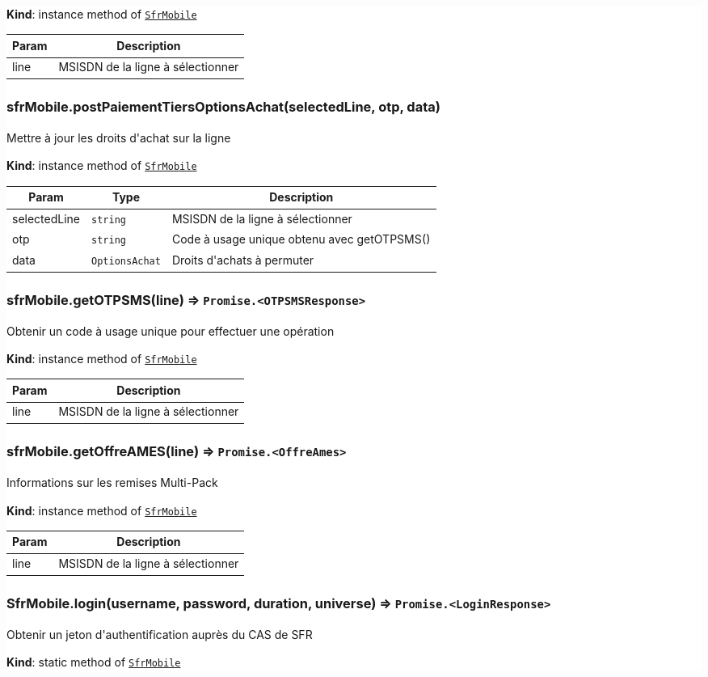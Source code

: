 **Kind**: instance method of [<code>SfrMobile</code>](#SfrMobile)  

| Param | Description |
| --- | --- |
| line | MSISDN de la ligne à sélectionner |

<a name="SfrMobile+postPaiementTiersOptionsAchat"></a>

### sfrMobile.postPaiementTiersOptionsAchat(selectedLine, otp, data)
Mettre à jour les droits d'achat sur la ligne

**Kind**: instance method of [<code>SfrMobile</code>](#SfrMobile)  

| Param | Type | Description |
| --- | --- | --- |
| selectedLine | <code>string</code> | MSISDN de la ligne à sélectionner |
| otp | <code>string</code> | Code à usage unique obtenu avec getOTPSMS() |
| data | <code>OptionsAchat</code> | Droits d'achats à permuter |

<a name="SfrMobile+getOTPSMS"></a>

### sfrMobile.getOTPSMS(line) ⇒ <code>Promise.&lt;OTPSMSResponse&gt;</code>
Obtenir un code à usage unique pour effectuer une opération

**Kind**: instance method of [<code>SfrMobile</code>](#SfrMobile)  

| Param | Description |
| --- | --- |
| line | MSISDN de la ligne à sélectionner |

<a name="SfrMobile+getOffreAMES"></a>

### sfrMobile.getOffreAMES(line) ⇒ <code>Promise.&lt;OffreAmes&gt;</code>
Informations sur les remises Multi-Pack

**Kind**: instance method of [<code>SfrMobile</code>](#SfrMobile)  

| Param | Description |
| --- | --- |
| line | MSISDN de la ligne à sélectionner |

<a name="SfrMobile.login"></a>

### SfrMobile.login(username, password, duration, universe) ⇒ <code>Promise.&lt;LoginResponse&gt;</code>
Obtenir un jeton d'authentification auprès du CAS de SFR

**Kind**: static method of [<code>SfrMobile</code>](#SfrMobile)  
